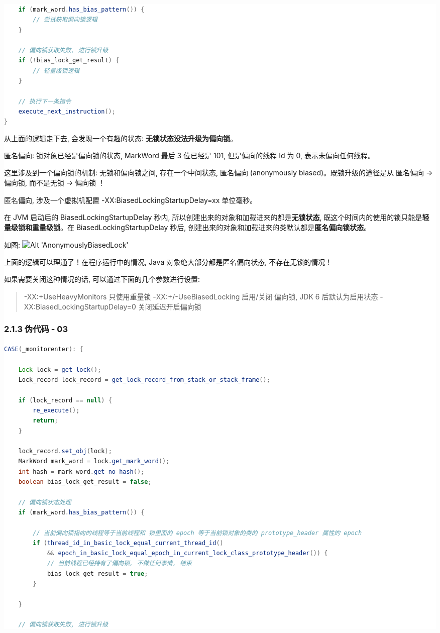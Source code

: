 ```java
    if (mark_word.has_bias_pattern()) {
        // 尝试获取偏向锁逻辑
    }

    // 偏向锁获取失败, 进行锁升级
    if (!bias_lock_get_result) {
        // 轻量级锁逻辑
    }

    // 执行下一条指令
    execute_next_instruction();
}
```

从上面的逻辑走下去, 会发现一个有趣的状态: **无锁状态没法升级为偏向锁**。

匿名偏向: 锁对象已经是偏向锁的状态, MarkWord 最后 3 位已经是 101,  但是偏向的线程 Id 为 0, 表示未偏向任何线程。  

这里涉及到一个偏向锁的机制: 无锁和偏向锁之间, 存在一个中间状态, 匿名偏向 (anonymously biased)。既锁升级的途径是从 匿名偏向 -> 偏向锁, 而不是无锁 -> 偏向锁 ！


匿名偏向, 涉及一个虚拟机配置 -XX:BiasedLockingStartupDelay=xx 单位毫秒。

在 JVM 启动后的 BiasedLockingStartupDelay 秒内, 所以创建出来的对象和加载进来的都是**无锁状态**, 既这个时间内的使用的锁只能是**轻量级锁和重量级锁**。在 BiasedLockingStartupDelay 秒后, 创建出来的对象和加载进来的类默认都是**匿名偏向锁状态**。

如图:
![Alt 'AnonymouslyBiasedLock'](https://raw.githubusercontent.com/PictureRespository/Java/main/JUC/AnonymouslyBiasedLock.png)

上面的逻辑可以理通了！在程序运行中的情况, Java 对象绝大部分都是匿名偏向状态, 不存在无锁的情况！

如果需要关闭这种情况的话, 可以通过下面的几个参数进行设置:
> -XX:+UseHeavyMonitors  只使用重量锁
> -XX:+/-UseBiasedLocking  启用/关闭 偏向锁, JDK 6 后默认为启用状态
> -XX:BiasedLockingStartupDelay=0  关闭延迟开启偏向锁

### 2.1.3 伪代码 - 03

```java
CASE(_monitorenter): {

    Lock lock = get_lock();
    Lock_record lock_record = get_lock_record_from_stack_or_stack_frame();

    if (lock_record == null) {
        re_execute();
        return;
    }

    lock_record.set_obj(lock);
    MarkWord mark_word = lock.get_mark_word();
    int hash = mark_word.get_no_hash();
    boolean bias_lock_get_result = false;

    // 偏向锁状态处理
    if (mark_word.has_bias_pattern()) {
        
        // 当前偏向锁指向的线程等于当前线程和 锁里面的 epoch 等于当前锁对象的类的 prototype_header 属性的 epoch
        if (thread_id_in_basic_lock_equal_current_thread_id() 
            && epoch_in_basic_lock_equal_epoch_in_current_lock_class_prototype_header()) {
            // 当前线程已经持有了偏向锁, 不做任何事情, 结束
            bias_lock_get_result = true;
        }

    }

    // 偏向锁获取失败, 进行锁升级
```